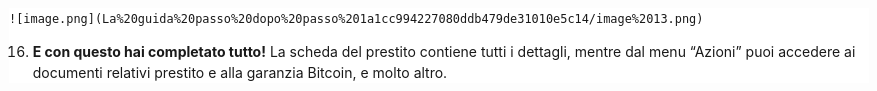     ![image.png](La%20guida%20passo%20dopo%20passo%201a1cc994227080ddb479de31010e5c14/image%2013.png)
    
16. **E con questo hai completato tutto!** La scheda del prestito contiene tutti i dettagli, mentre dal menu “Azioni” puoi accedere ai documenti relativi prestito e alla garanzia Bitcoin, e molto altro.
    